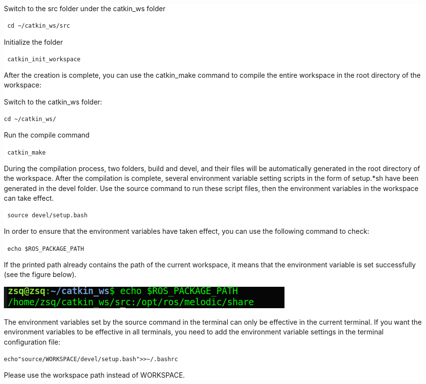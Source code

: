 Switch to the src folder under the catkin_ws folder

```
 cd ~/catkin_ws/src
```

Initialize the folder

```
 catkin_init_workspace
```

After the creation is complete, you can use the catkin_make command to compile the entire workspace in the root directory of the workspace:  

Switch to the catkin_ws folder:

```
cd ~/catkin_ws/
```

Run the compile command

```
 catkin_make
```

During the compilation process, two folders, build and devel, and their files will be automatically generated in the root directory of the workspace. After the compilation is complete, several environment variable setting scripts in the form of setup.*sh have been generated in the devel folder. Use the source command to run these script files, then the environment variables in the workspace can take effect.

```
 source devel/setup.bash
```

In order to ensure that the environment variables have taken effect, you can use the following command to check:

```
 echo $ROS_PACKAGE_PATH
```

If the printed path already contains the path of the current workspace, it means that the environment variable is set successfully (see the figure below).

![](./LIMO_image_EN/环境变量.png)

The environment variables set by the source command in the terminal can only be effective in the current terminal. If you want the environment variables to be effective in all terminals, you need to add the environment variable settings in the terminal configuration file:

```
echo"source/WORKSPACE/devel/setup.bash">>~/.bashrc
```

Please use the workspace path instead of WORKSPACE.

